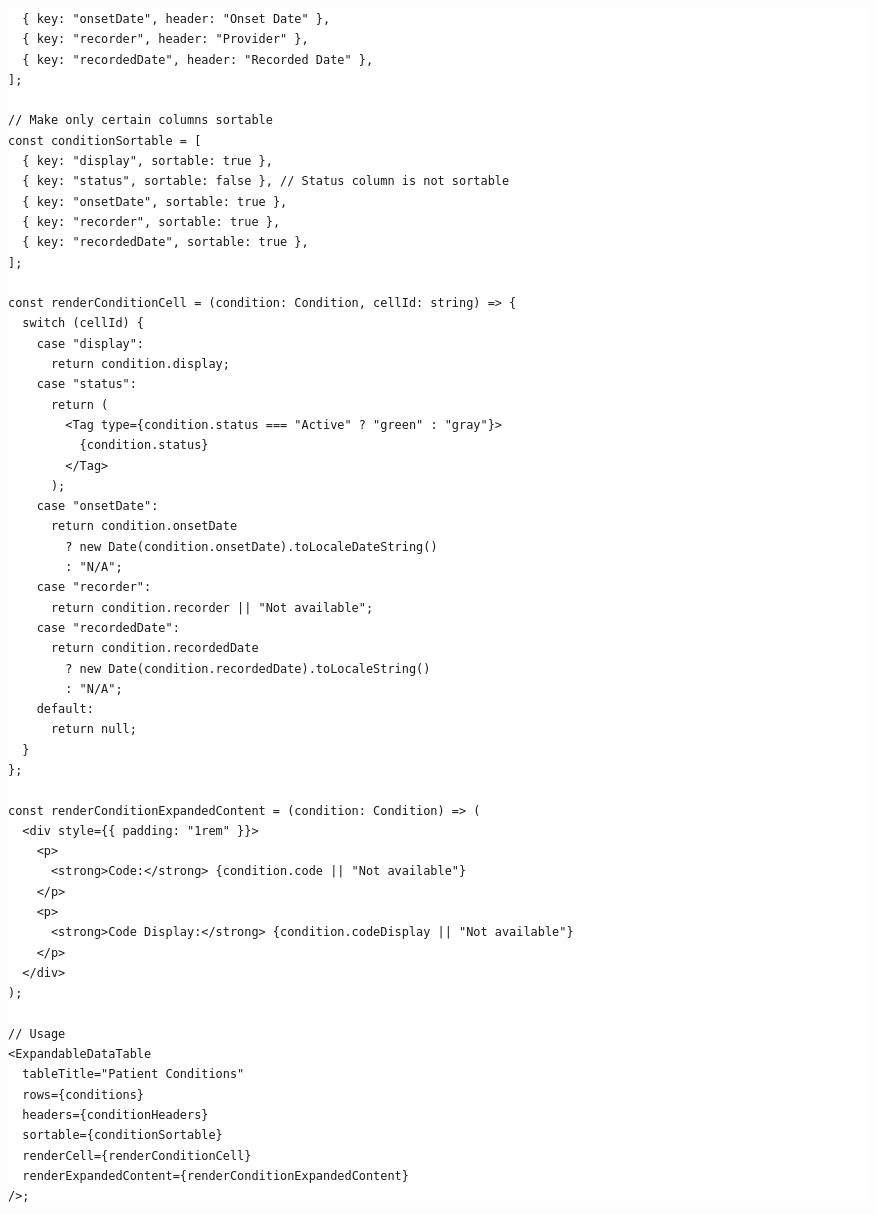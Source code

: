```tsx
  { key: "onsetDate", header: "Onset Date" },
  { key: "recorder", header: "Provider" },
  { key: "recordedDate", header: "Recorded Date" },
];

// Make only certain columns sortable
const conditionSortable = [
  { key: "display", sortable: true },
  { key: "status", sortable: false }, // Status column is not sortable
  { key: "onsetDate", sortable: true },
  { key: "recorder", sortable: true },
  { key: "recordedDate", sortable: true },
];

const renderConditionCell = (condition: Condition, cellId: string) => {
  switch (cellId) {
    case "display":
      return condition.display;
    case "status":
      return (
        <Tag type={condition.status === "Active" ? "green" : "gray"}>
          {condition.status}
        </Tag>
      );
    case "onsetDate":
      return condition.onsetDate
        ? new Date(condition.onsetDate).toLocaleDateString()
        : "N/A";
    case "recorder":
      return condition.recorder || "Not available";
    case "recordedDate":
      return condition.recordedDate
        ? new Date(condition.recordedDate).toLocaleString()
        : "N/A";
    default:
      return null;
  }
};

const renderConditionExpandedContent = (condition: Condition) => (
  <div style={{ padding: "1rem" }}>
    <p>
      <strong>Code:</strong> {condition.code || "Not available"}
    </p>
    <p>
      <strong>Code Display:</strong> {condition.codeDisplay || "Not available"}
    </p>
  </div>
);

// Usage
<ExpandableDataTable
  tableTitle="Patient Conditions"
  rows={conditions}
  headers={conditionHeaders}
  sortable={conditionSortable}
  renderCell={renderConditionCell}
  renderExpandedContent={renderConditionExpandedContent}
/>;
```
